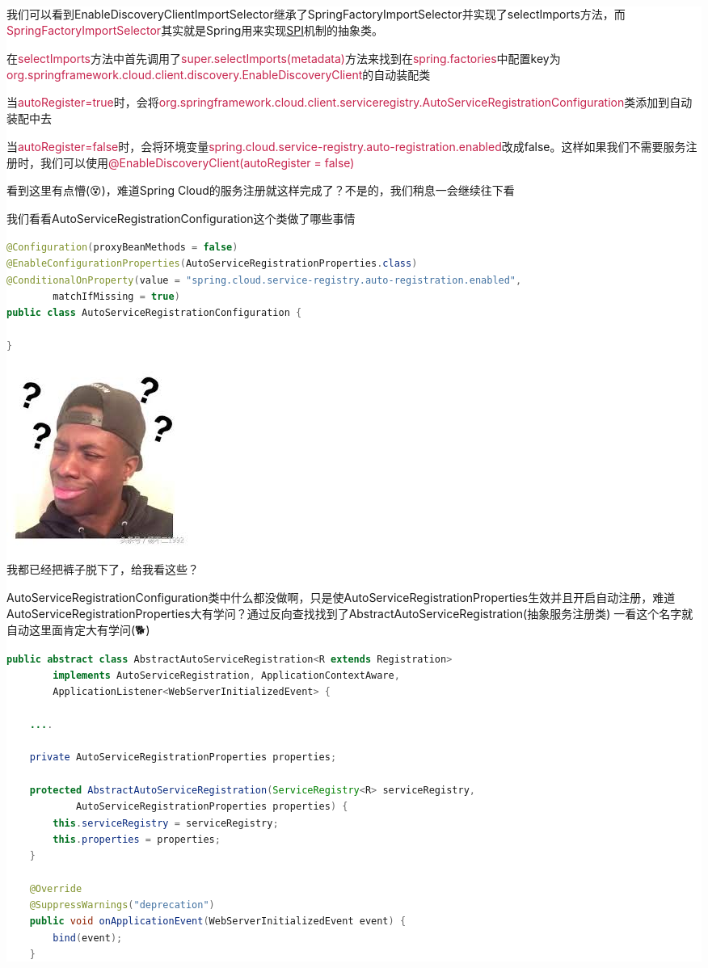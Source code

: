 我们可以看到EnableDiscoveryClientImportSelector继承了SpringFactoryImportSelector并实现了selectImports方法，而<font color=#c7254e>SpringFactoryImportSelector</font>其实就是Spring用来实现[SPI](https://en.wikipedia.org/wiki/Serial_Peripheral_Interface)机制的抽象类。

在<font color=#c7254e>selectImports</font>方法中首先调用了<font color=#c7254e>super.selectImports(metadata)</font>方法来找到在<font color=#c7254e>spring.factories</font>中配置key为<font color=#c7254e>org.springframework.cloud.client.discovery.EnableDiscoveryClient</font>的自动装配类

当<font color=#c7254e>autoRegister=true</font>时，会将<font color=#c7254e>org.springframework.cloud.client.serviceregistry.AutoServiceRegistrationConfiguration</font>类添加到自动装配中去

当<font color=#c7254e>autoRegister=false</font>时，会将环境变量<font color=#c7254e>spring.cloud.service-registry.auto-registration.enabled</font>改成false。这样如果我们不需要服务注册时，我们可以使用<font color=#c7254e>@EnableDiscoveryClient(autoRegister = false)</font>

看到这里有点懵(😵)，难道Spring Cloud的服务注册就这样完成了？不是的，我们稍息一会继续往下看

我们看看AutoServiceRegistrationConfiguration这个类做了哪些事情

```java
@Configuration(proxyBeanMethods = false)
@EnableConfigurationProperties(AutoServiceRegistrationProperties.class)
@ConditionalOnProperty(value = "spring.cloud.service-registry.auto-registration.enabled",
		matchIfMissing = true)
public class AutoServiceRegistrationConfiguration {

}
```
   
![](/images/spring-cloud/wenhao.jpg)

我都已经把裤子脱下了，给我看这些？

AutoServiceRegistrationConfiguration类中什么都没做啊，只是使AutoServiceRegistrationProperties生效并且开启自动注册，难道AutoServiceRegistrationProperties大有学问？通过反向查找找到了AbstractAutoServiceRegistration(抽象服务注册类) 一看这个名字就自动这里面肯定大有学问(🐕)

```java
public abstract class AbstractAutoServiceRegistration<R extends Registration>
		implements AutoServiceRegistration, ApplicationContextAware,
		ApplicationListener<WebServerInitializedEvent> {
    
    ....

    private AutoServiceRegistrationProperties properties;

	protected AbstractAutoServiceRegistration(ServiceRegistry<R> serviceRegistry,
			AutoServiceRegistrationProperties properties) {
		this.serviceRegistry = serviceRegistry;
		this.properties = properties;
	}     
            
    @Override
    @SuppressWarnings("deprecation")
    public void onApplicationEvent(WebServerInitializedEvent event) {
        bind(event);
    }
```